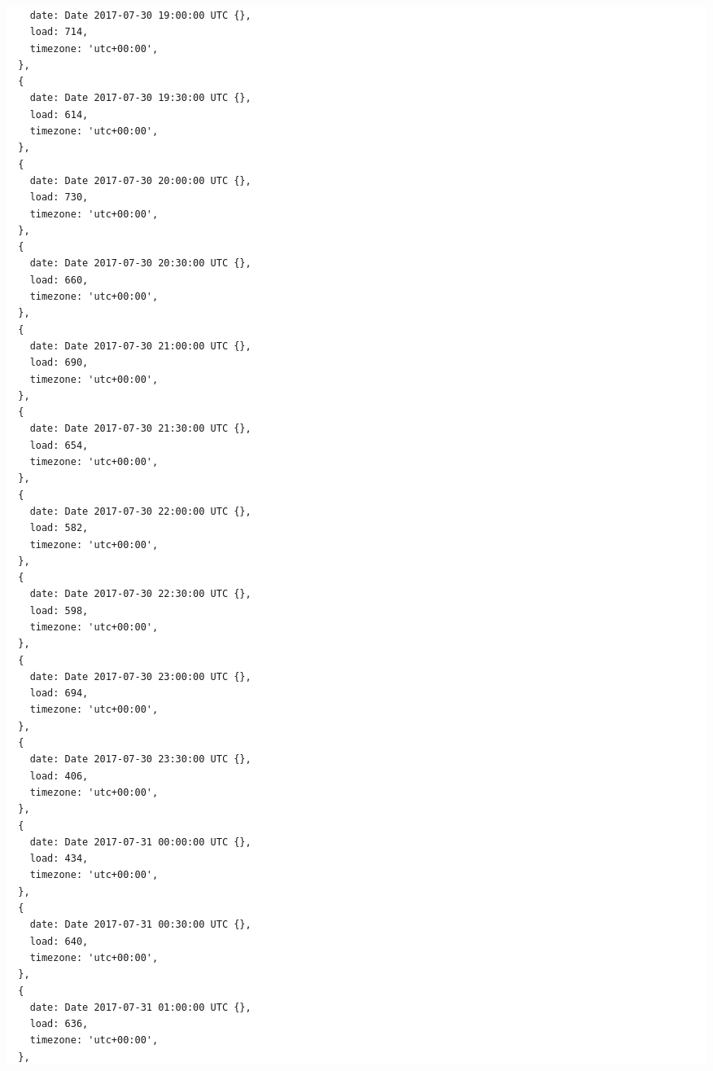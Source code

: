         date: Date 2017-07-30 19:00:00 UTC {},
        load: 714,
        timezone: 'utc+00:00',
      },
      {
        date: Date 2017-07-30 19:30:00 UTC {},
        load: 614,
        timezone: 'utc+00:00',
      },
      {
        date: Date 2017-07-30 20:00:00 UTC {},
        load: 730,
        timezone: 'utc+00:00',
      },
      {
        date: Date 2017-07-30 20:30:00 UTC {},
        load: 660,
        timezone: 'utc+00:00',
      },
      {
        date: Date 2017-07-30 21:00:00 UTC {},
        load: 690,
        timezone: 'utc+00:00',
      },
      {
        date: Date 2017-07-30 21:30:00 UTC {},
        load: 654,
        timezone: 'utc+00:00',
      },
      {
        date: Date 2017-07-30 22:00:00 UTC {},
        load: 582,
        timezone: 'utc+00:00',
      },
      {
        date: Date 2017-07-30 22:30:00 UTC {},
        load: 598,
        timezone: 'utc+00:00',
      },
      {
        date: Date 2017-07-30 23:00:00 UTC {},
        load: 694,
        timezone: 'utc+00:00',
      },
      {
        date: Date 2017-07-30 23:30:00 UTC {},
        load: 406,
        timezone: 'utc+00:00',
      },
      {
        date: Date 2017-07-31 00:00:00 UTC {},
        load: 434,
        timezone: 'utc+00:00',
      },
      {
        date: Date 2017-07-31 00:30:00 UTC {},
        load: 640,
        timezone: 'utc+00:00',
      },
      {
        date: Date 2017-07-31 01:00:00 UTC {},
        load: 636,
        timezone: 'utc+00:00',
      },